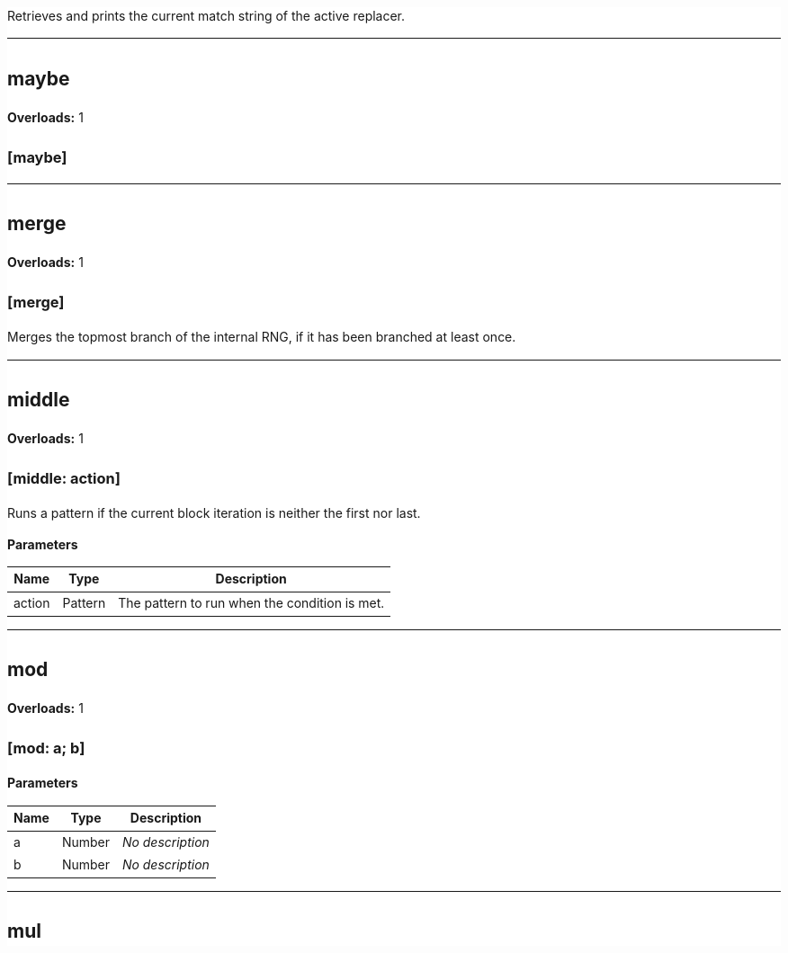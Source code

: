 Retrieves and prints the current match string of the active replacer.
***
## maybe

**Overloads:** 1

### [maybe]


***
## merge

**Overloads:** 1

### [merge]

Merges the topmost branch of the internal RNG, if it has been branched at least once.
***
## middle

**Overloads:** 1

### [middle: action]

Runs a pattern if the current block iteration is neither the first nor last.

**Parameters**

|Name|Type|Description|
|---|---|---|
|action|Pattern|The pattern to run when the condition is met.|

***
## mod

**Overloads:** 1

### [mod: a; b]



**Parameters**

|Name|Type|Description|
|---|---|---|
|a|Number|*No description*|
|b|Number|*No description*|

***
## mul
